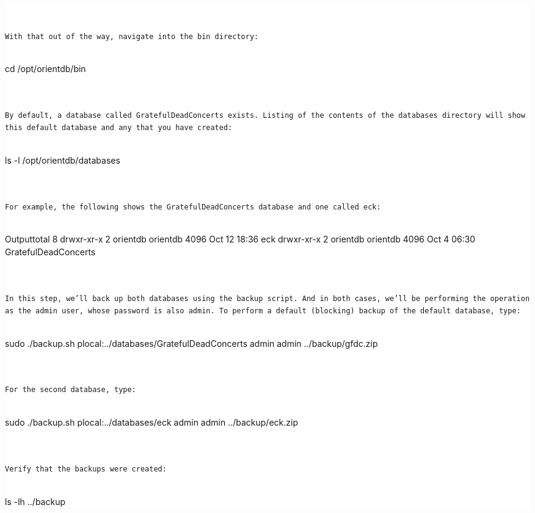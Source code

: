 
```


With that out of the way, navigate into the bin directory:


```
cd /opt/orientdb/bin


```


By default, a database called GratefulDeadConcerts exists. Listing of the contents of the databases directory will show this default database and any that you have created:


```
ls -l /opt/orientdb/databases


```


For example, the following shows the GratefulDeadConcerts database and one called eck:


```
Outputtotal 8
drwxr-xr-x 2 orientdb orientdb 4096 Oct 12 18:36 eck
drwxr-xr-x 2 orientdb orientdb 4096 Oct  4 06:30 GratefulDeadConcerts

```


In this step, we’ll back up both databases using the backup script. And in both cases, we’ll be performing the operation as the admin user, whose password is also admin. To perform a default (blocking) backup of the default database, type:


```
sudo ./backup.sh plocal:../databases/GratefulDeadConcerts admin admin ../backup/gfdc.zip


```


For the second database, type:


```
sudo ./backup.sh plocal:../databases/eck admin admin ../backup/eck.zip


```


Verify that the backups were created:


```
ls -lh ../backup
